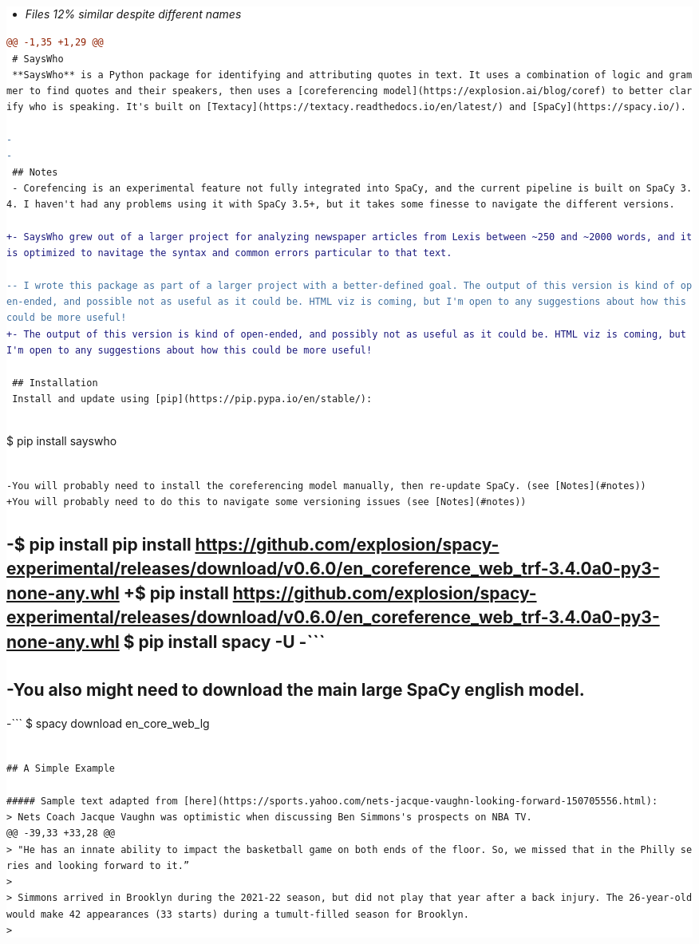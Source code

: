  * *Files 12% similar despite different names*

```diff
@@ -1,35 +1,29 @@
 # SaysWho
 **SaysWho** is a Python package for identifying and attributing quotes in text. It uses a combination of logic and grammer to find quotes and their speakers, then uses a [coreferencing model](https://explosion.ai/blog/coref) to better clarify who is speaking. It's built on [Textacy](https://textacy.readthedocs.io/en/latest/) and [SpaCy](https://spacy.io/).
 
-
-
 ## Notes
 - Corefencing is an experimental feature not fully integrated into SpaCy, and the current pipeline is built on SpaCy 3.4. I haven't had any problems using it with SpaCy 3.5+, but it takes some finesse to navigate the different versions.
 
+- SaysWho grew out of a larger project for analyzing newspaper articles from Lexis between ~250 and ~2000 words, and it is optimized to navitage the syntax and common errors particular to that text.
 
-- I wrote this package as part of a larger project with a better-defined goal. The output of this version is kind of open-ended, and possible not as useful as it could be. HTML viz is coming, but I'm open to any suggestions about how this could be more useful!
+- The output of this version is kind of open-ended, and possibly not as useful as it could be. HTML viz is coming, but I'm open to any suggestions about how this could be more useful!
 
 ## Installation
 Install and update using [pip](https://pip.pypa.io/en/stable/):
 
 ```
 $ pip install sayswho
 ```
 
-You will probably need to install the coreferencing model manually, then re-update SpaCy. (see [Notes](#notes))
+You will probably need to do this to navigate some versioning issues (see [Notes](#notes))
 
 ```
-$ pip install pip install https://github.com/explosion/spacy-experimental/releases/download/v0.6.0/en_coreference_web_trf-3.4.0a0-py3-none-any.whl
+$ pip install https://github.com/explosion/spacy-experimental/releases/download/v0.6.0/en_coreference_web_trf-3.4.0a0-py3-none-any.whl
 $ pip install spacy -U
-```
-
-You also might need to download the main large SpaCy english model.
-
-```
 $ spacy download en_core_web_lg
 ```
 
 ## A Simple Example
 
 ##### Sample text adapted from [here](https://sports.yahoo.com/nets-jacque-vaughn-looking-forward-150705556.html):
 > Nets Coach Jacque Vaughn was optimistic when discussing Ben Simmons's prospects on NBA TV.
@@ -39,33 +33,28 @@
 > "He has an innate ability to impact the basketball game on both ends of the floor. So, we missed that in the Philly series and looking forward to it.”
 > 
 > Simmons arrived in Brooklyn during the 2021-22 season, but did not play that year after a back injury. The 26-year-old would make 42 appearances (33 starts) during a tumult-filled season for Brooklyn.
 > 
 ```